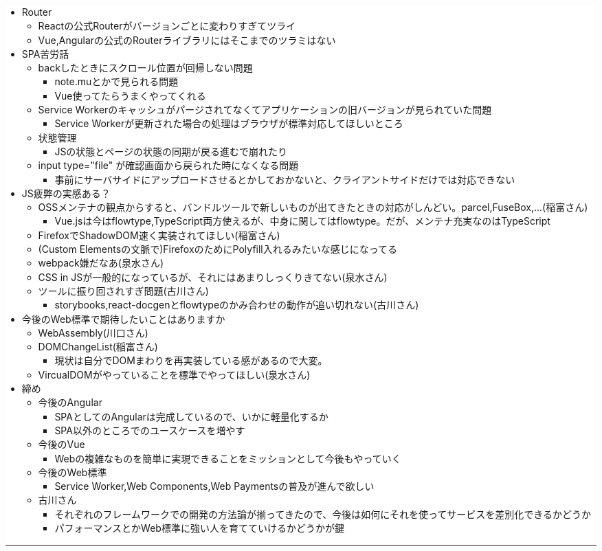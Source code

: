 - Router
    - Reactの公式Routerがバージョンごとに変わりすぎてツライ
    - Vue,Angularの公式のRouterライブラリにはそこまでのツラミはない
- SPA苦労話
    - backしたときにスクロール位置が回帰しない問題
        - note.muとかで見られる問題
        - Vue使ってたらうまくやってくれる
    - Service Workerのキャッシュがパージされてなくてアプリケーションの旧バージョンが見られていた問題
        - Service Workerが更新された場合の処理はブラウザが標準対応してほしいところ
    - 状態管理
        - JSの状態とページの状態の同期が戻る進むで崩れたり
    - input type="file" が確認画面から戻られた時になくなる問題
        - 事前にサーバサイドにアップロードさせるとかしておかないと、クライアントサイドだけでは対応できない
- JS疲弊の実感ある？
    - OSSメンテナの観点からすると、バンドルツールで新しいものが出てきたときの対応がしんどい。parcel,FuseBox,...(稲富さん)
        - Vue.jsは今はflowtype,TypeScript両方使えるが、中身に関してはflowtype。だが、メンテナ充実なのはTypeScript
    - FirefoxでShadowDOM速く実装されてほしい(稲富さん)
    - (Custom Elementsの文脈で)FirefoxのためにPolyfill入れるみたいな感じになってる
    - webpack嫌だなあ(泉水さん)
    - CSS in JSが一般的になっているが、それにはあまりしっくりきてない(泉水さん)
    - ツールに振り回されすぎ問題(古川さん)
        - storybooks,react-docgenとflowtypeのかみ合わせの動作が追い切れない(古川さん)
- 今後のWeb標準で期待したいことはありますか
    - WebAssembly(川口さん)
    - DOMChangeList(稲富さん)
        - 現状は自分でDOMまわりを再実装している感があるので大変。
    - VircualDOMがやっていることを標準でやってほしい(泉水さん)
- 締め
    - 今後のAngular
        - SPAとしてのAngularは完成しているので、いかに軽量化するか
        - SPA以外のところでのユースケースを増やす
    - 今後のVue
        - Webの複雑なものを簡単に実現できることをミッションとして今後もやっていく
    - 今後のWeb標準
        - Service Worker,Web Components,Web Paymentsの普及が進んで欲しい
    - 古川さん
        - それぞれのフレームワークでの開発の方法論が揃ってきたので、今後は如何にそれを使ってサービスを差別化できるかどうか
        - パフォーマンスとかWeb標準に強い人を育てていけるかどうかが鍵

---
